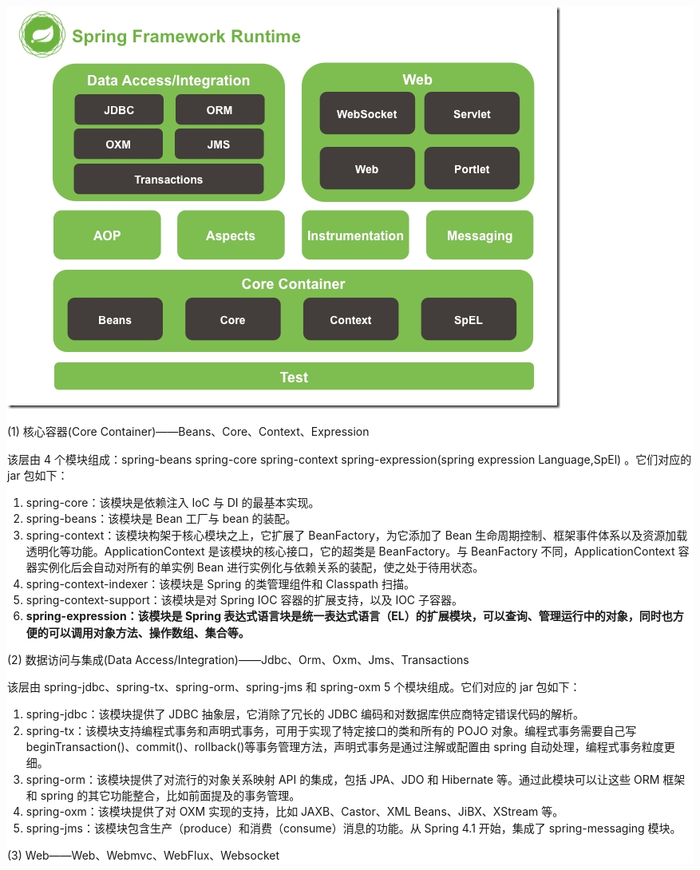 ![1745215-20200715183321528-138974993](./img/spring/1745215-20200715183321528-138974993.png)

(1) 核心容器(Core Container)——Beans、Core、Context、Expression

该层由 4 个模块组成：spring-beans spring-core spring-context spring-expression(spring expression Language,SpEl) 。它们对应的 jar 包如下：

1. spring-core：该模块是依赖注入 IoC 与 DI 的最基本实现。
2. spring-beans：该模块是 Bean 工厂与 bean 的装配。
3. spring-context：该模块构架于核心模块之上，它扩展了 BeanFactory，为它添加了 Bean 生命周期控制、框架事件体系以及资源加载透明化等功能。ApplicationContext 是该模块的核心接口，它的超类是 BeanFactory。与 BeanFactory 不同，ApplicationContext 容器实例化后会自动对所有的单实例 Bean 进行实例化与依赖关系的装配，使之处于待用状态。
4. spring-context-indexer：该模块是 Spring 的类管理组件和 Classpath 扫描。
5. spring-context-support：该模块是对 Spring IOC 容器的扩展支持，以及 IOC 子容器。
6. **spring-expression：该模块是 Spring 表达式语言块是统一表达式语言（EL）的扩展模块，可以查询、管理运行中的对象，同时也方便的可以调用对象方法、操作数组、集合等。**

(2) 数据访问与集成(Data Access/Integration)——Jdbc、Orm、Oxm、Jms、Transactions

该层由 spring-jdbc、spring-tx、spring-orm、spring-jms 和 spring-oxm 5 个模块组成。它们对应的 jar 包如下：

1. spring-jdbc：该模块提供了 JDBC 抽象层，它消除了冗长的 JDBC 编码和对数据库供应商特定错误代码的解析。
2. spring-tx：该模块支持编程式事务和声明式事务，可用于实现了特定接口的类和所有的 POJO 对象。编程式事务需要自己写 beginTransaction()、commit()、rollback()等事务管理方法，声明式事务是通过注解或配置由 spring 自动处理，编程式事务粒度更细。
3. spring-orm：该模块提供了对流行的对象关系映射 API 的集成，包括 JPA、JDO 和 Hibernate 等。通过此模块可以让这些 ORM 框架和 spring 的其它功能整合，比如前面提及的事务管理。
4. spring-oxm：该模块提供了对 OXM 实现的支持，比如 JAXB、Castor、XML Beans、JiBX、XStream 等。
5. spring-jms：该模块包含生产（produce）和消费（consume）消息的功能。从 Spring 4.1 开始，集成了 spring-messaging 模块。

(3) Web——Web、Webmvc、WebFlux、Websocket
